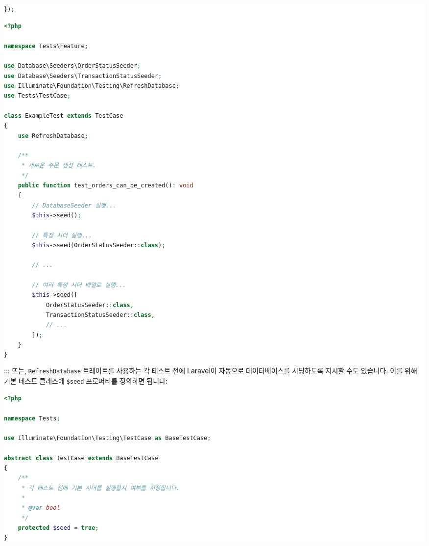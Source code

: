 ```php [Pest]
});
```

```php [PHPUnit]
<?php

namespace Tests\Feature;

use Database\Seeders\OrderStatusSeeder;
use Database\Seeders\TransactionStatusSeeder;
use Illuminate\Foundation\Testing\RefreshDatabase;
use Tests\TestCase;

class ExampleTest extends TestCase
{
    use RefreshDatabase;

    /**
     * 새로운 주문 생성 테스트.
     */
    public function test_orders_can_be_created(): void
    {
        // DatabaseSeeder 실행...
        $this->seed();

        // 특정 시더 실행...
        $this->seed(OrderStatusSeeder::class);

        // ...

        // 여러 특정 시더 배열로 실행...
        $this->seed([
            OrderStatusSeeder::class,
            TransactionStatusSeeder::class,
            // ...
        ]);
    }
}
```
:::
또는, `RefreshDatabase` 트레이트를 사용하는 각 테스트 전에 Laravel이 자동으로 데이터베이스를 시딩하도록 지시할 수도 있습니다. 이를 위해 기본 테스트 클래스에 `$seed` 프로퍼티를 정의하면 됩니다:

```php
<?php

namespace Tests;

use Illuminate\Foundation\Testing\TestCase as BaseTestCase;

abstract class TestCase extends BaseTestCase
{
    /**
     * 각 테스트 전에 기본 시더를 실행할지 여부를 지정합니다.
     *
     * @var bool
     */
    protected $seed = true;
}
```
